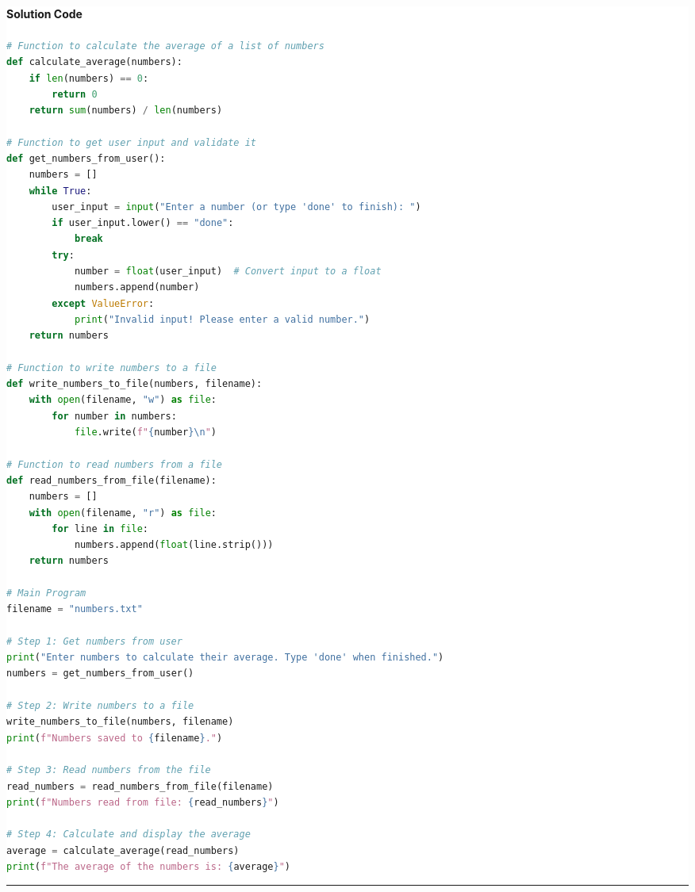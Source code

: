 #### **Solution Code**

```python
# Function to calculate the average of a list of numbers
def calculate_average(numbers):
    if len(numbers) == 0:
        return 0
    return sum(numbers) / len(numbers)

# Function to get user input and validate it
def get_numbers_from_user():
    numbers = []
    while True:
        user_input = input("Enter a number (or type 'done' to finish): ")
        if user_input.lower() == "done":
            break
        try:
            number = float(user_input)  # Convert input to a float
            numbers.append(number)
        except ValueError:
            print("Invalid input! Please enter a valid number.")
    return numbers

# Function to write numbers to a file
def write_numbers_to_file(numbers, filename):
    with open(filename, "w") as file:
        for number in numbers:
            file.write(f"{number}\n")

# Function to read numbers from a file
def read_numbers_from_file(filename):
    numbers = []
    with open(filename, "r") as file:
        for line in file:
            numbers.append(float(line.strip()))
    return numbers

# Main Program
filename = "numbers.txt"

# Step 1: Get numbers from user
print("Enter numbers to calculate their average. Type 'done' when finished.")
numbers = get_numbers_from_user()

# Step 2: Write numbers to a file
write_numbers_to_file(numbers, filename)
print(f"Numbers saved to {filename}.")

# Step 3: Read numbers from the file
read_numbers = read_numbers_from_file(filename)
print(f"Numbers read from file: {read_numbers}")

# Step 4: Calculate and display the average
average = calculate_average(read_numbers)
print(f"The average of the numbers is: {average}")
```

---